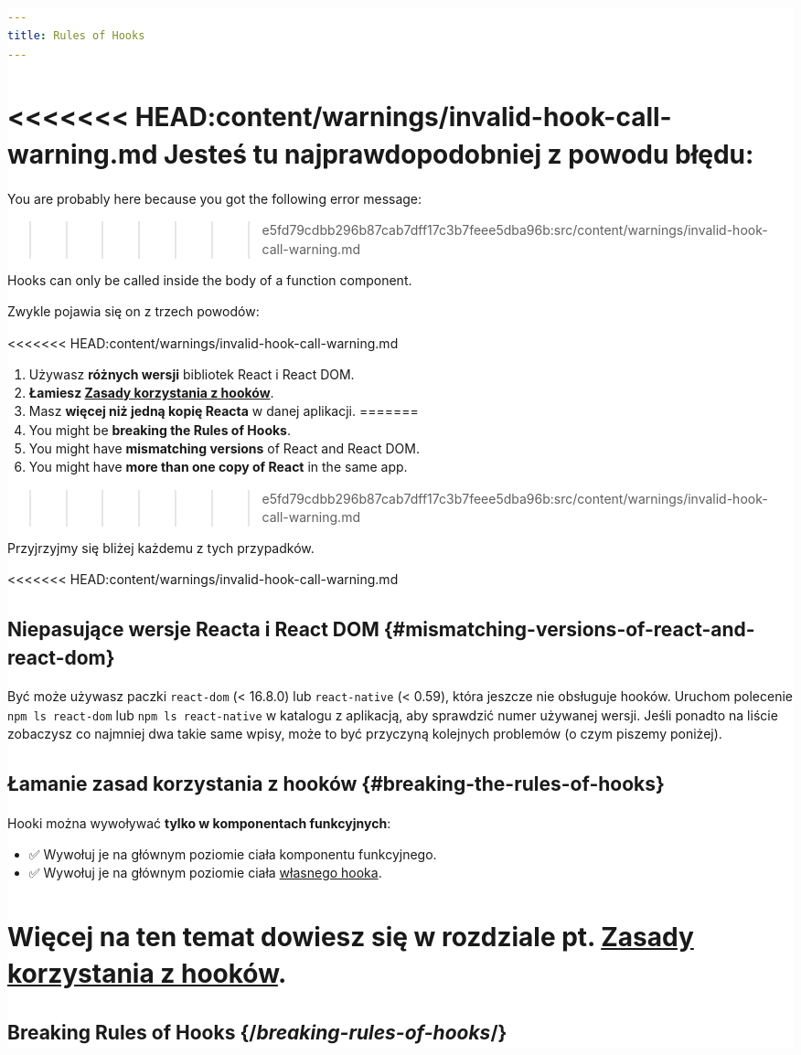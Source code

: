 ```yaml
---
title: Rules of Hooks
---
```


<<<<<<< HEAD:content/warnings/invalid-hook-call-warning.md
Jesteś tu najprawdopodobniej z powodu błędu:
=======
You are probably here because you got the following error message:
>>>>>>> e5fd79cdbb296b87cab7dff17c3b7feee5dba96b:src/content/warnings/invalid-hook-call-warning.md

<ConsoleBlock level="error">

Hooks can only be called inside the body of a function component.

</ConsoleBlock>

Zwykle pojawia się on z trzech powodów:

<<<<<<< HEAD:content/warnings/invalid-hook-call-warning.md
1. Używasz **różnych wersji** bibliotek React i React DOM.
2. **Łamiesz [Zasady korzystania z hooków](/docs/hooks-rules.html)**.
3. Masz **więcej niż jedną kopię Reacta** w danej aplikacji.
=======
1. You might be **breaking the Rules of Hooks**.
2. You might have **mismatching versions** of React and React DOM.
3. You might have **more than one copy of React** in the same app.
>>>>>>> e5fd79cdbb296b87cab7dff17c3b7feee5dba96b:src/content/warnings/invalid-hook-call-warning.md

Przyjrzyjmy się bliżej każdemu z tych przypadków.

<<<<<<< HEAD:content/warnings/invalid-hook-call-warning.md
## Niepasujące wersje Reacta i React DOM {#mismatching-versions-of-react-and-react-dom}

Być może używasz paczki `react-dom` (< 16.8.0) lub `react-native` (< 0.59), która jeszcze nie obsługuje hooków. Uruchom polecenie `npm ls react-dom` lub `npm ls react-native` w katalogu z aplikacją, aby sprawdzić numer używanej wersji. Jeśli ponadto na liście zobaczysz co najmniej dwa takie same wpisy, może to być przyczyną kolejnych problemów (o czym piszemy poniżej).

## Łamanie zasad korzystania z hooków {#breaking-the-rules-of-hooks}

Hooki można wywoływać **tylko w komponentach funkcyjnych**:

* ✅ Wywołuj je na głównym poziomie ciała komponentu funkcyjnego.
* ✅ Wywołuj je na głównym poziomie ciała [własnego hooka](/docs/hooks-custom.html).

**Więcej na ten temat dowiesz się w rozdziale pt. [Zasady korzystania z hooków](/docs/hooks-rules.html).**
=======
## Breaking Rules of Hooks {/*breaking-rules-of-hooks*/}
